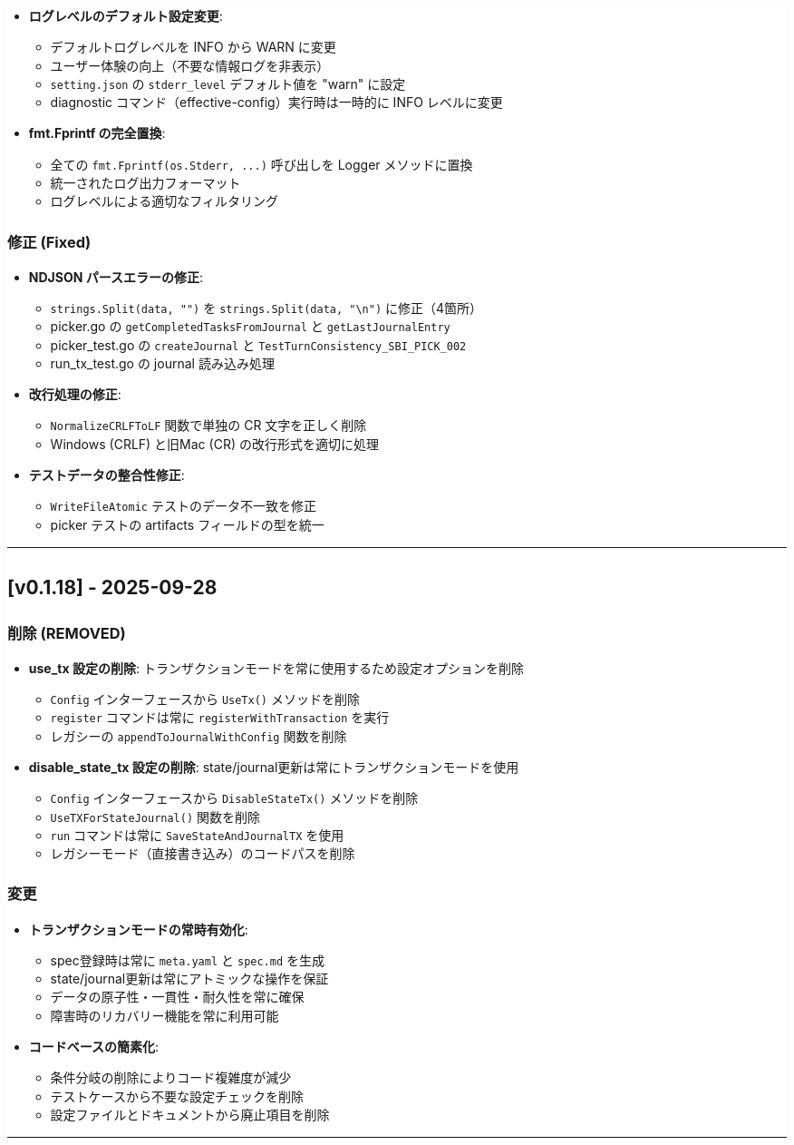 * **ログレベルのデフォルト設定変更**:
  - デフォルトログレベルを INFO から WARN に変更
  - ユーザー体験の向上（不要な情報ログを非表示）
  - `setting.json` の `stderr_level` デフォルト値を "warn" に設定
  - diagnostic コマンド（effective-config）実行時は一時的に INFO レベルに変更

* **fmt.Fprintf の完全置換**:
  - 全ての `fmt.Fprintf(os.Stderr, ...)` 呼び出しを Logger メソッドに置換
  - 統一されたログ出力フォーマット
  - ログレベルによる適切なフィルタリング

### 修正 (Fixed)

* **NDJSON パースエラーの修正**:
  - `strings.Split(data, "")` を `strings.Split(data, "\n")` に修正（4箇所）
  - picker.go の `getCompletedTasksFromJournal` と `getLastJournalEntry`
  - picker_test.go の `createJournal` と `TestTurnConsistency_SBI_PICK_002`
  - run_tx_test.go の journal 読み込み処理

* **改行処理の修正**:
  - `NormalizeCRLFToLF` 関数で単独の CR 文字を正しく削除
  - Windows (CRLF) と旧Mac (CR) の改行形式を適切に処理

* **テストデータの整合性修正**:
  - `WriteFileAtomic` テストのデータ不一致を修正
  - picker テストの artifacts フィールドの型を統一

---

## \[v0.1.18] - 2025-09-28

### 削除 (REMOVED)

* **use_tx 設定の削除**: トランザクションモードを常に使用するため設定オプションを削除
  - `Config` インターフェースから `UseTx()` メソッドを削除
  - `register` コマンドは常に `registerWithTransaction` を実行
  - レガシーの `appendToJournalWithConfig` 関数を削除

* **disable_state_tx 設定の削除**: state/journal更新は常にトランザクションモードを使用
  - `Config` インターフェースから `DisableStateTx()` メソッドを削除
  - `UseTXForStateJournal()` 関数を削除
  - `run` コマンドは常に `SaveStateAndJournalTX` を使用
  - レガシーモード（直接書き込み）のコードパスを削除

### 変更

* **トランザクションモードの常時有効化**:
  - spec登録時は常に `meta.yaml` と `spec.md` を生成
  - state/journal更新は常にアトミックな操作を保証
  - データの原子性・一貫性・耐久性を常に確保
  - 障害時のリカバリー機能を常に利用可能

* **コードベースの簡素化**:
  - 条件分岐の削除によりコード複雑度が減少
  - テストケースから不要な設定チェックを削除
  - 設定ファイルとドキュメントから廃止項目を削除

---